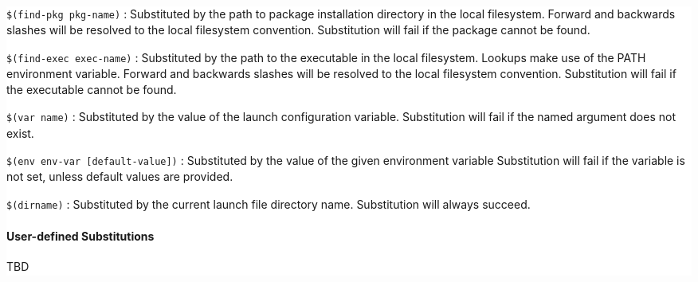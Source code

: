 `$(find-pkg pkg-name)`
: Substituted by the path to package installation directory in the local filesystem.
  Forward and backwards slashes will be resolved to the local filesystem convention.
  Substitution will fail if the package cannot be found.

`$(find-exec exec-name)`
: Substituted by the path to the executable in the local filesystem.
  Lookups make use of the PATH environment variable.
  Forward and backwards slashes will be resolved to the local filesystem convention.
  Substitution will fail if the executable cannot be found.

`$(var name)`
: Substituted by the value of the launch configuration variable.
  Substitution will fail if the named argument does not exist.

`$(env env-var [default-value])`
: Substituted by the value of the given environment variable
  Substitution will fail if the variable is not set, unless default values are provided.

`$(dirname)`
: Substituted by the current launch file directory name.
  Substitution will always succeed.

#### User-defined Substitutions

TBD
